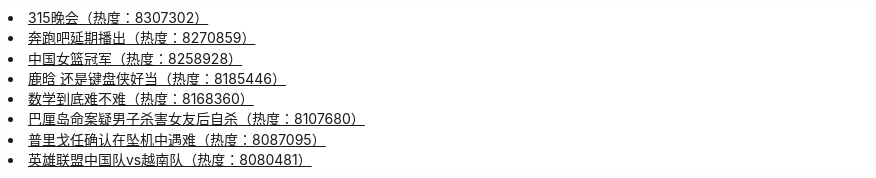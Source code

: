 <li>
<a href="https://s.weibo.com/weibo?q=%23315%E6%99%9A%E4%BC%9A%23" target="weibo">
315晚会（热度：8307302）
</a>
</li>

<li>
<a href="https://s.weibo.com/weibo?q=%23%E5%A5%94%E8%B7%91%E5%90%A7%E5%BB%B6%E6%9C%9F%E6%92%AD%E5%87%BA%23" target="weibo">
奔跑吧延期播出（热度：8270859）
</a>
</li>

<li>
<a href="https://s.weibo.com/weibo?q=%23%E4%B8%AD%E5%9B%BD%E5%A5%B3%E7%AF%AE%E5%86%A0%E5%86%9B%23" target="weibo">
中国女篮冠军（热度：8258928）
</a>
</li>

<li>
<a href="https://s.weibo.com/weibo?q=%23%E9%B9%BF%E6%99%97%20%E8%BF%98%E6%98%AF%E9%94%AE%E7%9B%98%E4%BE%A0%E5%A5%BD%E5%BD%93%23" target="weibo">
鹿晗 还是键盘侠好当（热度：8185446）
</a>
</li>

<li>
<a href="https://s.weibo.com/weibo?q=%23%E6%95%B0%E5%AD%A6%E5%88%B0%E5%BA%95%E9%9A%BE%E4%B8%8D%E9%9A%BE%23" target="weibo">
数学到底难不难（热度：8168360）
</a>
</li>

<li>
<a href="https://s.weibo.com/weibo?q=%23%E5%B7%B4%E5%8E%98%E5%B2%9B%E5%91%BD%E6%A1%88%E7%96%91%E7%94%B7%E5%AD%90%E6%9D%80%E5%AE%B3%E5%A5%B3%E5%8F%8B%E5%90%8E%E8%87%AA%E6%9D%80%23" target="weibo">
巴厘岛命案疑男子杀害女友后自杀（热度：8107680）
</a>
</li>

<li>
<a href="https://s.weibo.com/weibo?q=%23%E6%99%AE%E9%87%8C%E6%88%88%E4%BB%BB%E7%A1%AE%E8%AE%A4%E5%9C%A8%E5%9D%A0%E6%9C%BA%E4%B8%AD%E9%81%87%E9%9A%BE%23" target="weibo">
普里戈任确认在坠机中遇难（热度：8087095）
</a>
</li>

<li>
<a href="https://s.weibo.com/weibo?q=%23%E8%8B%B1%E9%9B%84%E8%81%94%E7%9B%9F%E4%B8%AD%E5%9B%BD%E9%98%9Fvs%E8%B6%8A%E5%8D%97%E9%98%9F%23" target="weibo">
英雄联盟中国队vs越南队（热度：8080481）
</a>
</li>
